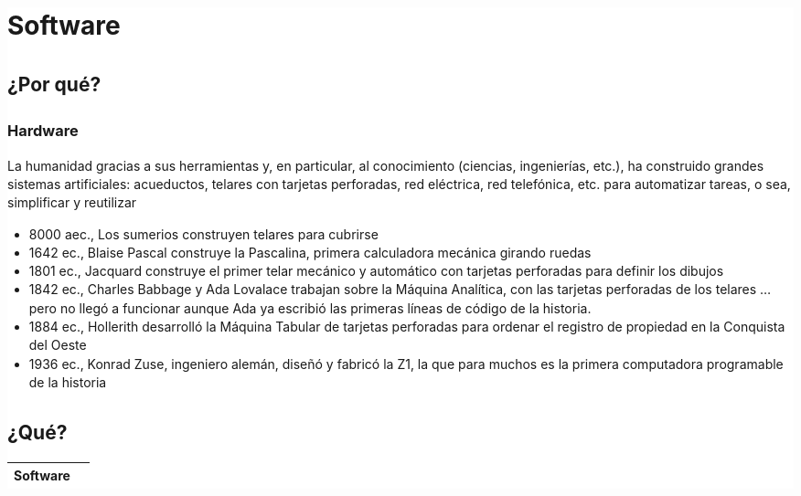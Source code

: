 # Software

## ¿Por qué?

### Hardware

La humanidad gracias a sus herramientas y, en particular, al conocimiento (ciencias, ingenierías, etc.), ha construido grandes sistemas artificiales: acueductos, telares con tarjetas perforadas, red eléctrica, red telefónica, etc.​ para automatizar tareas, o sea, simplificar y reutilizar

- 8000 aec., Los sumerios construyen telares para cubrirse
- 1642 ec., Blaise Pascal construye la Pascalina, primera calculadora mecánica girando ruedas
- 1801 ec., Jacquard construye el primer telar mecánico y automático con tarjetas perforadas para definir los dibujos
- 1842 ec., Charles Babbage y Ada Lovalace trabajan sobre la Máquina Analítica, con las tarjetas perforadas de los telares …​ pero no llegó a funcionar aunque Ada ya escribió las primeras líneas de código de la historia.
- 1884 ec., Hollerith desarrolló la Máquina Tabular de tarjetas perforadas para ordenar el registro de propiedad en la Conquista del Oeste
- 1936 ec., Konrad Zuse, ingeniero alemán, diseñó y fabricó la Z1, la que para muchos es la primera computadora programable de la historia

## ¿Qué?

<div align=center>

|Software||
|:-:|-|